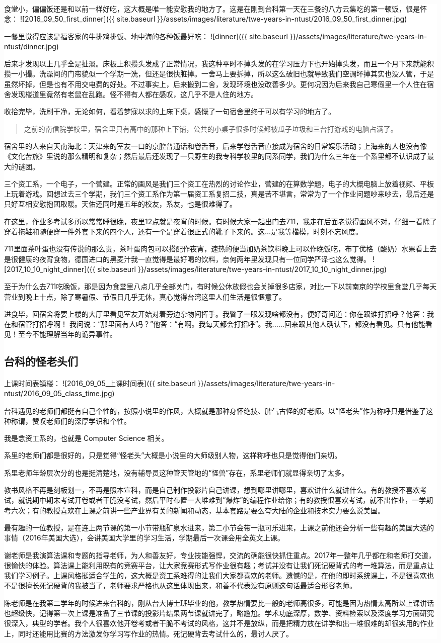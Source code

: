 食堂小，偏偏饭还是和以前一样好吃，这大概是唯一能安慰我的地方了。这是在刚到台科第一天在三餐的八方云集吃的第一顿饭，很是怀念：
![2016_09_50_first_dinner]({{ site.baseurl }}/assets/images/literature/twe-years-in-ntust/2016_09_50_first_dinner.jpg)

一餐里觉得应该是福客家的牛排鸡排饭、地中海的各种饭最好吃：
![dinner]({{ site.baseurl }}/assets/images/literature/twe-years-in-ntust/dinner.jpg)

后来才发现以上几乎全是扯淡。床板上积攒头发成了正常情况，我这种平时不掉头发的在学习压力下也开始掉头发，而且一个月下来就能积攒一小撮。洗澡间的门帘貌似一个学期一洗，但还是很快脏掉。一舍马上要拆掉，所以这么破旧也就导致我们空调坏掉其实也没人管，于是虽然坏掉，但是也有不用交电费的好处。不过事实上，后来搬到二舍，发现环境也没改善多少。更何况因为后来我自己寒假里一个人住在宿舍发现楼道里竟然有老鼠在乱跑。怪不得有人都在感叹，这几乎不是人住的地方。

收拾完毕，洗刷干净，无论如何，看着梦寐以求的上床下桌，感慨了一句宿舍里终于可以有学习的地方了。

> 之前的南信院学校里，宿舍里只有高中的那种上下铺，公共的小桌子很多时候都被瓜子垃圾和三台打游戏的电脑占满了。

宿舍里的人来自天南海北：天津来的室友一口的京腔普通话和卷舌音，后来学卷舌音直接成为宿舍的日常娱乐活动；上海来的人也没有像《文化苦旅》里说的那么精明和复杂；然后最后还发现了一只野生的我专科学校里的同系同学，我们为什么三年在一个系里都不认识成了最大的谜团。

三个资工系，一个电子，一个营建。正常的画风是我们三个资工在热烈的讨论作业，营建的在算数学题，电子的大概电脑上放着视频、平板上玩着游戏。回想过去三个学期，我们三个资工系作为第一届资工系复招二技，真是苦不堪言，常常为了一个作业问题吵来吵去，最后还是只好互相安慰抱团取暖。天佑还同时是五年的校友，系友，也是很难得了。

在这里，作业多考试多所以常常睡很晚，夜里12点就是夜宵的时候。有时候大家一起出门去711，我走在后面老觉得画风不对，仔细一看除了穿着拖鞋和随便穿一件外套下来的四个人，还有一个是穿着很正式的靴子下来的。这...是我等楷模，时刻不忘风度。

711里面茶叶蛋也没有传说的那么贵，茶叶蛋肉包可以搭配作夜宵，速热的便当加奶茶饮料晚上可以作晚饭吃，布丁优格（酸奶）水果看上去是很健康的夜宵食物，德国进口的黑麦汁我一直觉得是最好喝的饮料，奈何两年里发现只有一位同学严泽也这么觉得。
![2017_10_10_night_dinner]({{ site.baseurl }}/assets/images/literature/twe-years-in-ntust/2017_10_10_night_dinner.jpg)

至于为什么去711吃晚饭，那是因为食堂里八点几乎全部关门，有时候公休放假也会关掉很多店家，对比一下以前南京的学校里食堂几乎每天营业到晚上十点，除了寒暑假、节假日几乎无休，真心觉得台湾这里人们生活是很惬意了。

进食毕，回宿舍将要上楼的大厅里看见室友开始对着旁边杂物间挥手。我瞥了一眼发现啥都没有，便好奇问道：你在跟谁打招呼？他答：我在和宿管打招呼啊！
我问说：“那里面有人吗？”他答：“有啊。我每天都会打招呼”。我......回来跟其他人确认下，都没有看见。只有他能看见！至今不能理解当年的诡异事件。

## 台科的怪老头们

上课时间表镇楼：
![2016_09_05_上课时间表]({{ site.baseurl }}/assets/images/literature/twe-years-in-ntust/2016_09_05_class_time.jpg)

台科遇见的老师们都挺有自己个性的，按照小说里的作风，大概就是那种身怀绝技、脾气古怪的好老师。以“怪老头”作为称呼只是借鉴了这种称谓，赞叹老师们的深厚学识和个性。

我是念资工系的，也就是 Computer Science 相关。

系里的老师们都是很好的，只是觉得“怪老头”大概是小说里的大师级别人物，这样称呼也只是觉得他们亲切。

系里老师年龄层次分的也是挺清楚地，没有辅导员这种管天管地的“怪兽”存在，系里老师们就显得亲切了太多。

教书风格不再是刻板划一，不再是照本宣科，而是自己制作投影片自己讲课，想到哪里讲哪里，喜欢讲什么就讲什么。有的教授不喜欢考试，就说期中期末考试开卷或者干脆没考试，然后平时布置一大堆难到“爆炸”的编程作业给你；有的教授很喜欢考试，就不出作业，一学期考六次；有的教授喜欢在上课之前讲一些产业界有关的新闻和动态，基本套路是要么夸大陆的企业和技术实力要么说美国。

最有趣的一位教授，是在连上两节课的第一小节带瓶矿泉水进来，第二小节会带一瓶可乐进来，上课之前他还会分析一些有趣的美国大选的事情（2016年美国大选），会讲美国大学里的学习生活，学期最后一次课会用全英文上课。

谢老师是我演算法课和专题的指导老师，为人和善友好，专业技能强悍，交流的确能很快抓住重点。2017年一整年几乎都在和老师打交道，很愉快的体验。算法课上能利用既有的竞赛平台，让大家竞赛形式写作业很有趣；考试并没有让我们死记硬背式的考一堆算法，而是重点让我们学习例子。上课风格挺适合学生的，这大概是资工系难得的让我们大家都喜欢的老师。遗憾的是，在他的即时系统课上，不是很喜欢也不是很擅长死记硬背的我被当了，老师要求严格也从这里体现出来，和善不代表没有原则这句话最适合形容老师。

陈老师是在我第二学年的时候进来台科的，刚从台大博士班毕业的他，教学热情要比一般的老师高很多，可能是因为热情太高所以上课讲话也超级快，记得第一次上课是准备了三节课的投影片结果两节课就讲完了，略尴尬。学术功底深厚，数学、资料检索以及深度学习方面研究很深入，典型的学者。我个人很喜欢他开卷考或者干脆不考试的风格，这并不是放纵，而是把精力放在讲学和出一堆很难的却很实用的作业上，同时还能用比赛的方法激发你学习写作业的热情。死记硬背去考试什么的，最讨人厌了。
